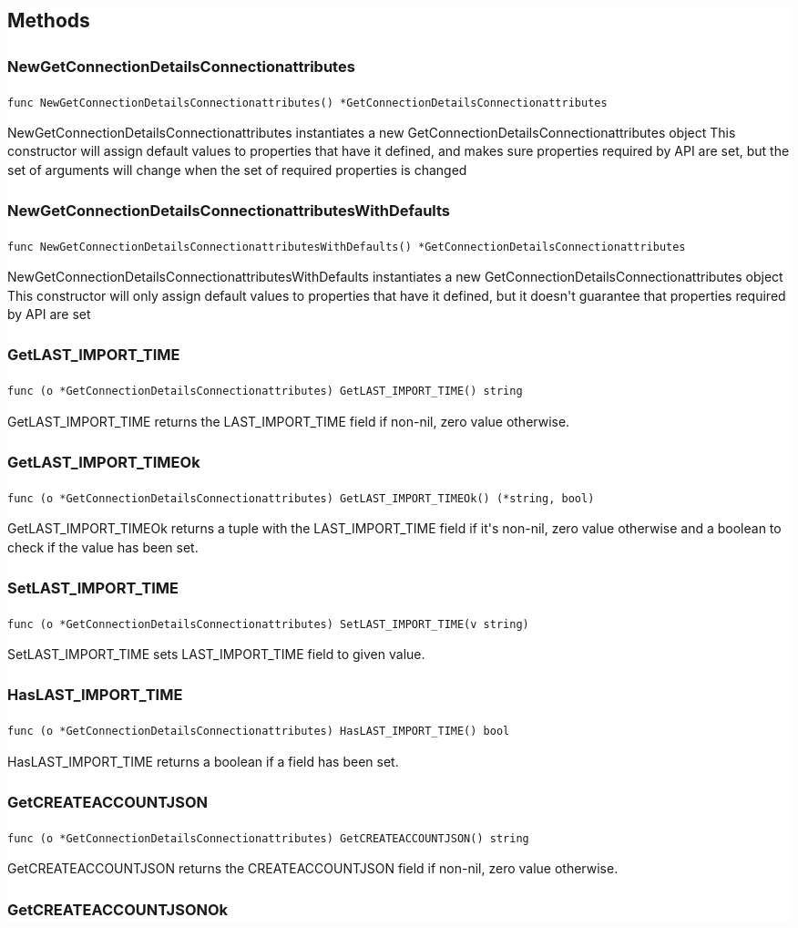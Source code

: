## Methods

### NewGetConnectionDetailsConnectionattributes

`func NewGetConnectionDetailsConnectionattributes() *GetConnectionDetailsConnectionattributes`

NewGetConnectionDetailsConnectionattributes instantiates a new GetConnectionDetailsConnectionattributes object
This constructor will assign default values to properties that have it defined,
and makes sure properties required by API are set, but the set of arguments
will change when the set of required properties is changed

### NewGetConnectionDetailsConnectionattributesWithDefaults

`func NewGetConnectionDetailsConnectionattributesWithDefaults() *GetConnectionDetailsConnectionattributes`

NewGetConnectionDetailsConnectionattributesWithDefaults instantiates a new GetConnectionDetailsConnectionattributes object
This constructor will only assign default values to properties that have it defined,
but it doesn't guarantee that properties required by API are set

### GetLAST_IMPORT_TIME

`func (o *GetConnectionDetailsConnectionattributes) GetLAST_IMPORT_TIME() string`

GetLAST_IMPORT_TIME returns the LAST_IMPORT_TIME field if non-nil, zero value otherwise.

### GetLAST_IMPORT_TIMEOk

`func (o *GetConnectionDetailsConnectionattributes) GetLAST_IMPORT_TIMEOk() (*string, bool)`

GetLAST_IMPORT_TIMEOk returns a tuple with the LAST_IMPORT_TIME field if it's non-nil, zero value otherwise
and a boolean to check if the value has been set.

### SetLAST_IMPORT_TIME

`func (o *GetConnectionDetailsConnectionattributes) SetLAST_IMPORT_TIME(v string)`

SetLAST_IMPORT_TIME sets LAST_IMPORT_TIME field to given value.

### HasLAST_IMPORT_TIME

`func (o *GetConnectionDetailsConnectionattributes) HasLAST_IMPORT_TIME() bool`

HasLAST_IMPORT_TIME returns a boolean if a field has been set.

### GetCREATEACCOUNTJSON

`func (o *GetConnectionDetailsConnectionattributes) GetCREATEACCOUNTJSON() string`

GetCREATEACCOUNTJSON returns the CREATEACCOUNTJSON field if non-nil, zero value otherwise.

### GetCREATEACCOUNTJSONOk
